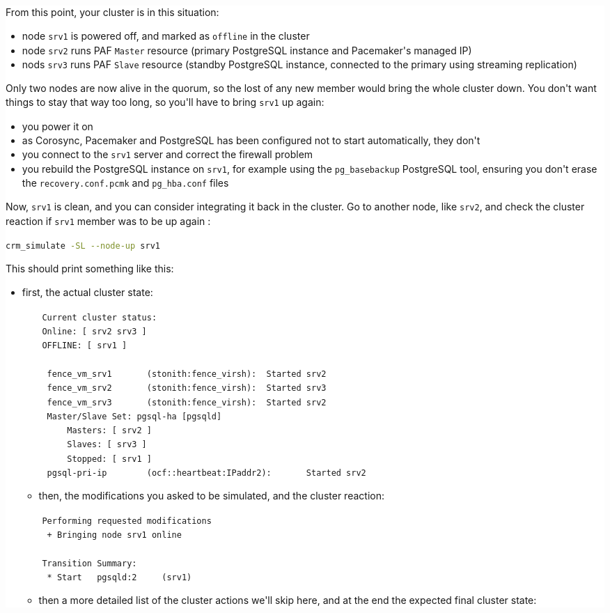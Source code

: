 From this point, your cluster is in this situation:

* node `srv1` is powered off, and marked as `offline` in the cluster
* node `srv2` runs PAF `Master` resource (primary PostgreSQL instance and
  Pacemaker's managed IP)
* nods `srv3` runs PAF `Slave` resource (standby PostgreSQL instance, connected
  to the primary using streaming replication)

Only two nodes are now alive in the quorum, so the lost of any new member would
bring the whole cluster down.
You don't want things to stay that way too long, so you'll have to bring `srv1`
up again:

* you power it on
* as Corosync, Pacemaker and PostgreSQL has been configured not to start
  automatically, they don't
* you connect to the `srv1` server and correct the firewall problem
* you rebuild the PostgreSQL instance on `srv1`, for example using the 
  `pg_basebackup` PostgreSQL tool, ensuring you don't erase the
  `recovery.conf.pcmk` and `pg_hba.conf` files

Now, `srv1` is clean, and you can consider integrating it back in the cluster.
Go to another node, like `srv2`, and check the cluster reaction if `srv1`
member was to be up again :

~~~bash
crm_simulate -SL --node-up srv1
~~~

This should print something like this:

* first, the actual cluster state:
  
  ~~~
      Current cluster status:
      Online: [ srv2 srv3 ]
      OFFLINE: [ srv1 ]
      
       fence_vm_srv1       (stonith:fence_virsh):  Started srv2
       fence_vm_srv2       (stonith:fence_virsh):  Started srv3
       fence_vm_srv3       (stonith:fence_virsh):  Started srv2
       Master/Slave Set: pgsql-ha [pgsqld]
           Masters: [ srv2 ]
           Slaves: [ srv3 ]
           Stopped: [ srv1 ]
       pgsql-pri-ip        (ocf::heartbeat:IPaddr2):       Started srv2
  ~~~
  * then, the modifications you asked to be simulated, and the cluster reaction:
  
  ~~~
      Performing requested modifications
       + Bringing node srv1 online
      
      Transition Summary:
       * Start   pgsqld:2     (srv1)
  ~~~
  * then a more detailed list of the cluster actions we'll skip here, and at
    the end the expected final cluster state:
  